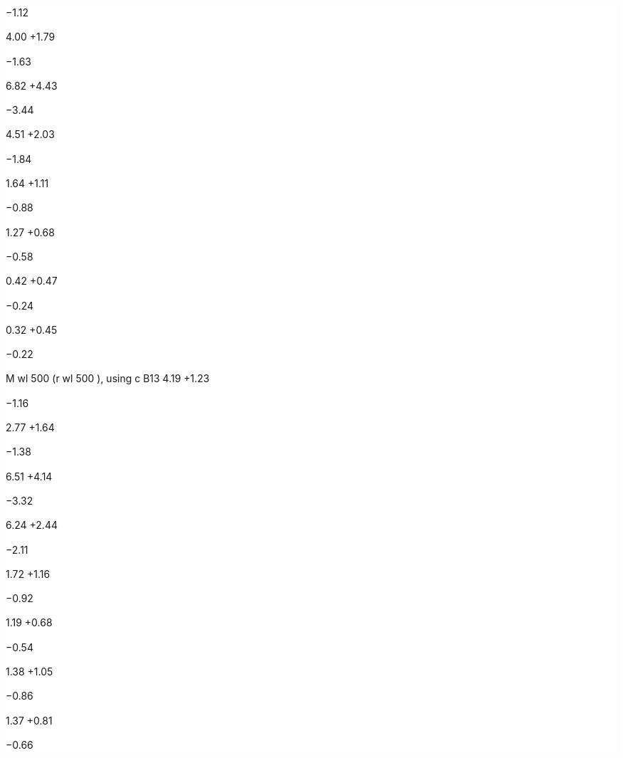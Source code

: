 −1.12 

4.00 +1.79 

−1.63 

6.82 +4.43 

−3.44 

4.51 +2.03 

−1.84 

1.64 +1.11 

−0.88 

1.27 +0.68 

−0.58 

0.42 +0.47 

−0.24 

0.32 +0.45 

−0.22 

M wl 
500 (r wl 
500 ), using c B13 
4.19 +1.23 

−1.16 

2.77 +1.64 

−1.38 

6.51 +4.14 

−3.32 

6.24 +2.44 

−2.11 

1.72 +1.16 

−0.92 

1.19 +0.68 

−0.54 

1.38 +1.05 

−0.86 

1.37 +0.81 

−0.66 
